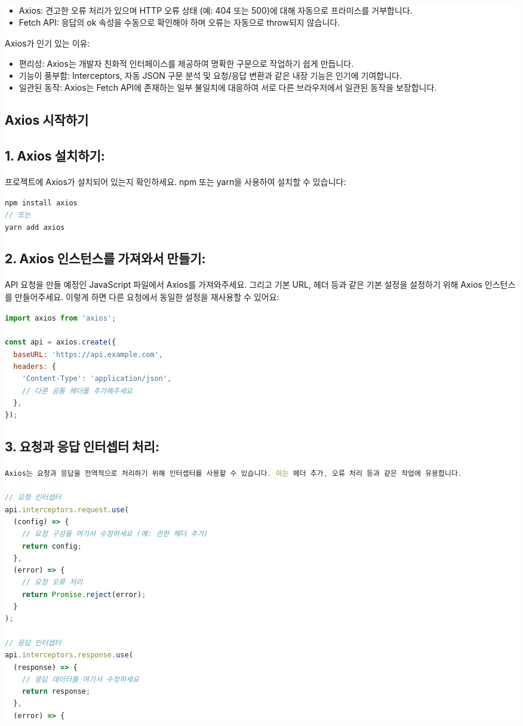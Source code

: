 - Axios: 견고한 오류 처리가 있으며 HTTP 오류 상태 (예: 404 또는 500)에 대해 자동으로 프라미스를 거부합니다.
- Fetch API: 응답의 ok 속성을 수동으로 확인해야 하며 오류는 자동으로 throw되지 않습니다.

Axios가 인기 있는 이유:
- 편리성: Axios는 개발자 친화적 인터페이스를 제공하여 명확한 구문으로 작업하기 쉽게 만듭니다.
- 기능이 풍부함: Interceptors, 자동 JSON 구문 분석 및 요청/응답 변환과 같은 내장 기능은 인기에 기여합니다.
- 일관된 동작: Axios는 Fetch API에 존재하는 일부 불일치에 대응하여 서로 다른 브라우저에서 일관된 동작을 보장합니다.



## Axios 시작하기

## 1. Axios 설치하기:

프로젝트에 Axios가 설치되어 있는지 확인하세요. npm 또는 yarn을 사용하여 설치할 수 있습니다:

```js
npm install axios
// 또는
yarn add axios
```



## 2. Axios 인스턴스를 가져와서 만들기:

API 요청을 만들 예정인 JavaScript 파일에서 Axios를 가져와주세요. 그리고 기본 URL, 헤더 등과 같은 기본 설정을 설정하기 위해 Axios 인스턴스를 만들어주세요. 이렇게 하면 다른 요청에서 동일한 설정을 재사용할 수 있어요:

```js
import axios from 'axios';

const api = axios.create({
  baseURL: 'https://api.example.com',
  headers: {
    'Content-Type': 'application/json',
    // 다른 공통 헤더를 추가해주세요
  },
});
```

## 3. 요청과 응답 인터셉터 처리:



```js
Axios는 요청과 응답을 전역적으로 처리하기 위해 인터셉터를 사용할 수 있습니다. 이는 헤더 추가, 오류 처리 등과 같은 작업에 유용합니다.

// 요청 인터셉터
api.interceptors.request.use(
  (config) => {
    // 요청 구성을 여기서 수정하세요 (예: 권한 헤더 추가)
    return config;
  },
  (error) => {
    // 요청 오류 처리
    return Promise.reject(error);
  }
);

// 응답 인터셉터
api.interceptors.response.use(
  (response) => {
    // 응답 데이터를 여기서 수정하세요
    return response;
  },
  (error) => {
```